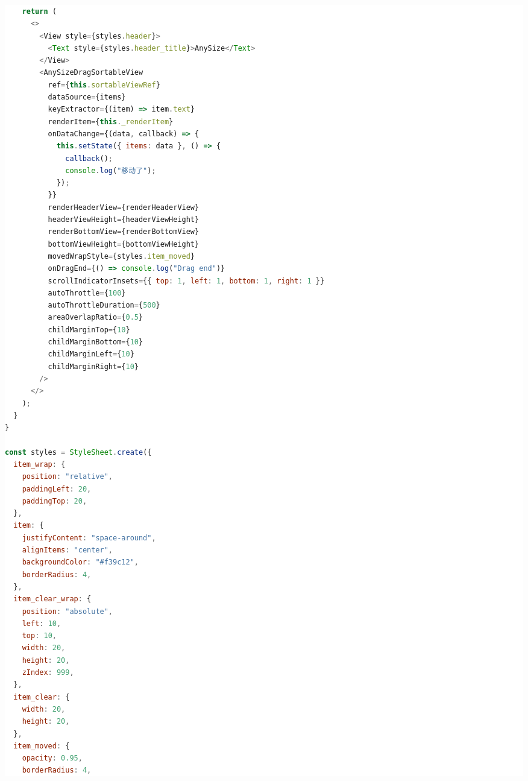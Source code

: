 ```js
    return (
      <>
        <View style={styles.header}>
          <Text style={styles.header_title}>AnySize</Text>
        </View>
        <AnySizeDragSortableView
          ref={this.sortableViewRef}
          dataSource={items}
          keyExtractor={(item) => item.text}
          renderItem={this._renderItem}
          onDataChange={(data, callback) => {
            this.setState({ items: data }, () => {
              callback();
              console.log("移动了");
            });
          }}
          renderHeaderView={renderHeaderView}
          headerViewHeight={headerViewHeight}
          renderBottomView={renderBottomView}
          bottomViewHeight={bottomViewHeight}
          movedWrapStyle={styles.item_moved}
          onDragEnd={() => console.log("Drag end")}
          scrollIndicatorInsets={{ top: 1, left: 1, bottom: 1, right: 1 }}
          autoThrottle={100}
          autoThrottleDuration={500}
          areaOverlapRatio={0.5}
          childMarginTop={10}
          childMarginBottom={10}
          childMarginLeft={10}
          childMarginRight={10}
        />
      </>
    );
  }
}

const styles = StyleSheet.create({
  item_wrap: {
    position: "relative",
    paddingLeft: 20,
    paddingTop: 20,
  },
  item: {
    justifyContent: "space-around",
    alignItems: "center",
    backgroundColor: "#f39c12",
    borderRadius: 4,
  },
  item_clear_wrap: {
    position: "absolute",
    left: 10,
    top: 10,
    width: 20,
    height: 20,
    zIndex: 999,
  },
  item_clear: {
    width: 20,
    height: 20,
  },
  item_moved: {
    opacity: 0.95,
    borderRadius: 4,
```